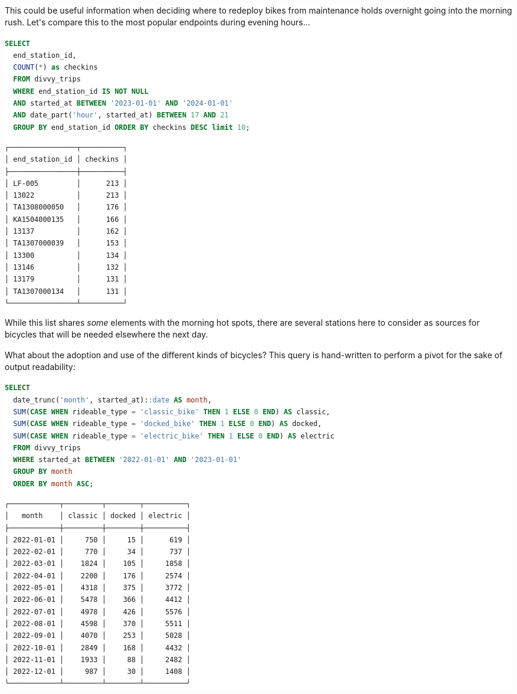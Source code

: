 This could be useful information when deciding where to redeploy bikes from maintenance holds overnight going into the morning rush. Let's compare this to the most popular endpoints during evening hours…

```sql
SELECT
  end_station_id,
  COUNT(*) as checkins
  FROM divvy_trips
  WHERE end_station_id IS NOT NULL
  AND started_at BETWEEN '2023-01-01' AND '2024-01-01'
  AND date_part('hour', started_at) BETWEEN 17 AND 21
  GROUP BY end_station_id ORDER BY checkins DESC limit 10;
```
```
┌────────────────┬──────────┐
│ end_station_id │ checkins │
├────────────────┼──────────┤
│ LF-005         │      213 │
│ 13022          │      213 │
│ TA1308000050   │      176 │
│ KA1504000135   │      166 │
│ 13137          │      162 │
│ TA1307000039   │      153 │
│ 13300          │      134 │
│ 13146          │      132 │
│ 13179          │      131 │
│ TA1307000134   │      131 │
└────────────────┴──────────┘
```

While this list shares _some_ elements with the morning hot spots, there are several stations here to consider as sources for bicycles that will be needed elsewhere the next day.

What about the adoption and use of the different kinds of bicycles? This query is hand-written to perform a pivot for the sake of output readability:

```sql
SELECT
  date_trunc('month', started_at)::date AS month,
  SUM(CASE WHEN rideable_type = 'classic_bike' THEN 1 ELSE 0 END) AS classic,
  SUM(CASE WHEN rideable_type = 'docked_bike' THEN 1 ELSE 0 END) AS docked,
  SUM(CASE WHEN rideable_type = 'electric_bike' THEN 1 ELSE 0 END) AS electric
  FROM divvy_trips
  WHERE started_at BETWEEN '2022-01-01' AND '2023-01-01'
  GROUP BY month
  ORDER BY month ASC;
```
```
┌────────────┬─────────┬────────┬──────────┐
│   month    │ classic │ docked │ electric │
├────────────┼─────────┼────────┼──────────┤
│ 2022-01-01 │     750 │     15 │      619 │
│ 2022-02-01 │     770 │     34 │      737 │
│ 2022-03-01 │    1824 │    105 │     1858 │
│ 2022-04-01 │    2200 │    176 │     2574 │
│ 2022-05-01 │    4318 │    375 │     3772 │
│ 2022-06-01 │    5478 │    366 │     4412 │
│ 2022-07-01 │    4978 │    426 │     5576 │
│ 2022-08-01 │    4598 │    370 │     5511 │
│ 2022-09-01 │    4070 │    253 │     5028 │
│ 2022-10-01 │    2849 │    168 │     4432 │
│ 2022-11-01 │    1933 │     88 │     2482 │
│ 2022-12-01 │     987 │     30 │     1408 │
└────────────┴─────────┴────────┴──────────┘
```
